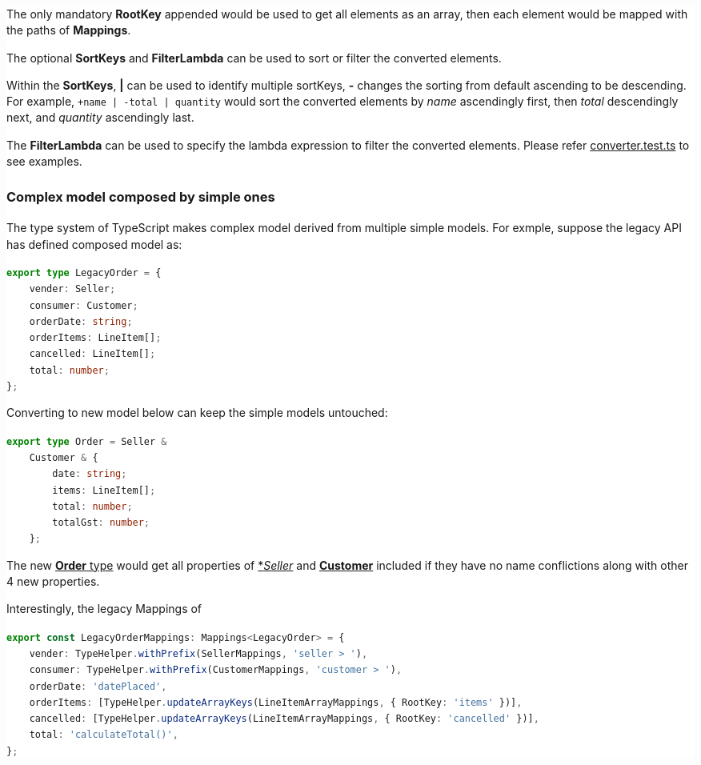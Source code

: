 The only mandatory **RootKey** appended would be used to get all elements as an array, then each element would be mapped with the paths of **Mappings<TElement>**. 

The optional **SortKeys** and **FilterLambda** can be used to sort or filter the converted elements.

Within the **SortKeys**, **|** can be used to identify multiple sortKeys, **-** changes the sorting from default ascending to be descending. For example, `+name | -total | quantity` would sort the converted elements by *name* ascendingly first, then *total* descendingly next, and *quantity* ascendingly last.

The **FilterLambda** can be used to specify the lambda expression to filter the converted elements. Please refer [converter.test.ts](test/converter.test.ts) to see examples.


### Complex model composed by simple ones

The type system of TypeScript makes complex model derived from multiple simple models. For exmple, suppose the legacy API has defined composed model as:

``` typescript
export type LegacyOrder = {
    vender: Seller;
    consumer: Customer;
    orderDate: string;
    orderItems: LineItem[];
    cancelled: LineItem[];
    total: number;
};
```

Converting to new model below can keep the simple models untouched:

``` typescript
export type Order = Seller &
    Customer & {
        date: string;
        items: LineItem[];
        total: number;
        totalGst: number;
    };
```

The new [**Order** type](test/models/order.ts) would get all properties of [**Seller*](test/models/seller.ts) and [**Customer**](test/models/customer.ts) included if they have no name conflictions along with other 4 new properties.

Interestingly, the legacy Mappings of 

``` typescript
export const LegacyOrderMappings: Mappings<LegacyOrder> = {
    vender: TypeHelper.withPrefix(SellerMappings, 'seller > '),
    consumer: TypeHelper.withPrefix(CustomerMappings, 'customer > '),
    orderDate: 'datePlaced',
    orderItems: [TypeHelper.updateArrayKeys(LineItemArrayMappings, { RootKey: 'items' })],
    cancelled: [TypeHelper.updateArrayKeys(LineItemArrayMappings, { RootKey: 'cancelled' })],
    total: 'calculateTotal()',
};
```
